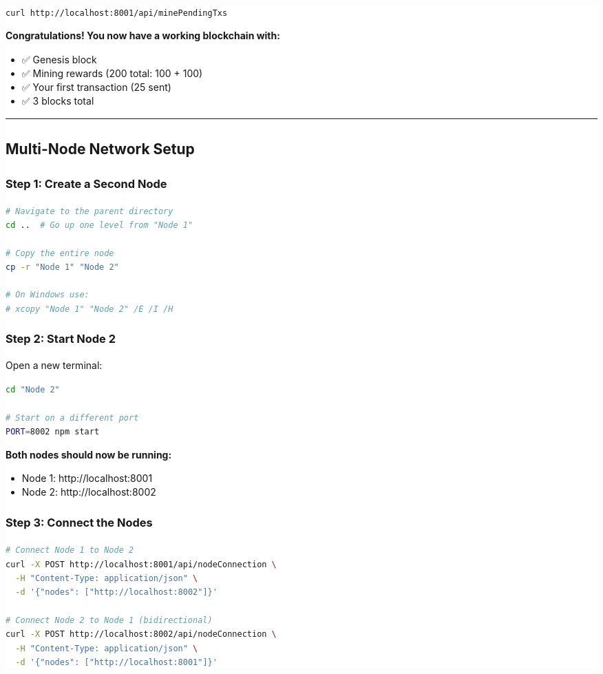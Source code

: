 ```bash
curl http://localhost:8001/api/minePendingTxs
```

**Congratulations! You now have a working blockchain with:**
- ✅ Genesis block
- ✅ Mining rewards (200 total: 100 + 100)
- ✅ Your first transaction (25 sent)
- ✅ 3 blocks total

---

## Multi-Node Network Setup

### Step 1: Create a Second Node

```bash
# Navigate to the parent directory
cd ..  # Go up one level from "Node 1"

# Copy the entire node
cp -r "Node 1" "Node 2"

# On Windows use:
# xcopy "Node 1" "Node 2" /E /I /H
```

### Step 2: Start Node 2

Open a new terminal:

```bash
cd "Node 2"

# Start on a different port
PORT=8002 npm start
```

**Both nodes should now be running:**
- Node 1: http://localhost:8001
- Node 2: http://localhost:8002

### Step 3: Connect the Nodes

```bash
# Connect Node 1 to Node 2
curl -X POST http://localhost:8001/api/nodeConnection \
  -H "Content-Type: application/json" \
  -d '{"nodes": ["http://localhost:8002"]}'

# Connect Node 2 to Node 1 (bidirectional)
curl -X POST http://localhost:8002/api/nodeConnection \
  -H "Content-Type: application/json" \
  -d '{"nodes": ["http://localhost:8001"]}'
```
